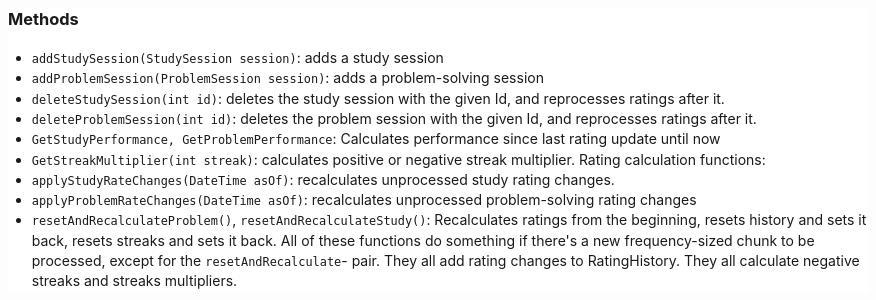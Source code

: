 ### Methods
- `addStudySession(StudySession session)`: adds a study session
- `addProblemSession(ProblemSession session)`: adds a problem-solving session
- `deleteStudySession(int id)`: deletes the study session with the given Id, and reprocesses ratings after it.
- `deleteProblemSession(int id)`: deletes the problem session with the given Id, and reprocesses ratings after it.
- `GetStudyPerformance, GetProblemPerformance`: Calculates performance since last rating update until now
- `GetStreakMultiplier(int streak)`: calculates positive or negative streak multiplier.
Rating calculation functions:
- `applyStudyRateChanges(DateTime asOf)`: recalculates unprocessed study rating changes.
- `applyProblemRateChanges(DateTime asOf)`: recalculates unprocessed problem-solving rating changes
- `resetAndRecalculateProblem()`, `resetAndRecalculateStudy()`: Recalculates ratings from the beginning, resets history and sets it back, resets streaks and sets it back.
All of these functions do something if there's a new frequency-sized chunk to be processed, except for the `resetAndRecalculate`- pair.
They all add rating changes to RatingHistory. 
They all calculate negative streaks and streaks multipliers.
